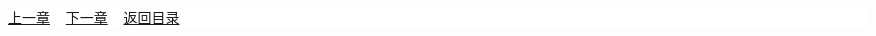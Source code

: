 
[上一章](https://github.com/xiaominghe2014/spider_book/blob/master/book/缺月梧桐/第200章.md)&nbsp;&nbsp;&nbsp;&nbsp;[下一章](https://github.com/xiaominghe2014/spider_book/blob/master/book/缺月梧桐/第202章.md)&nbsp;&nbsp;&nbsp;&nbsp;[返回目录](https://github.com/xiaominghe2014/spider_book/blob/master/book/缺月梧桐/README.md)